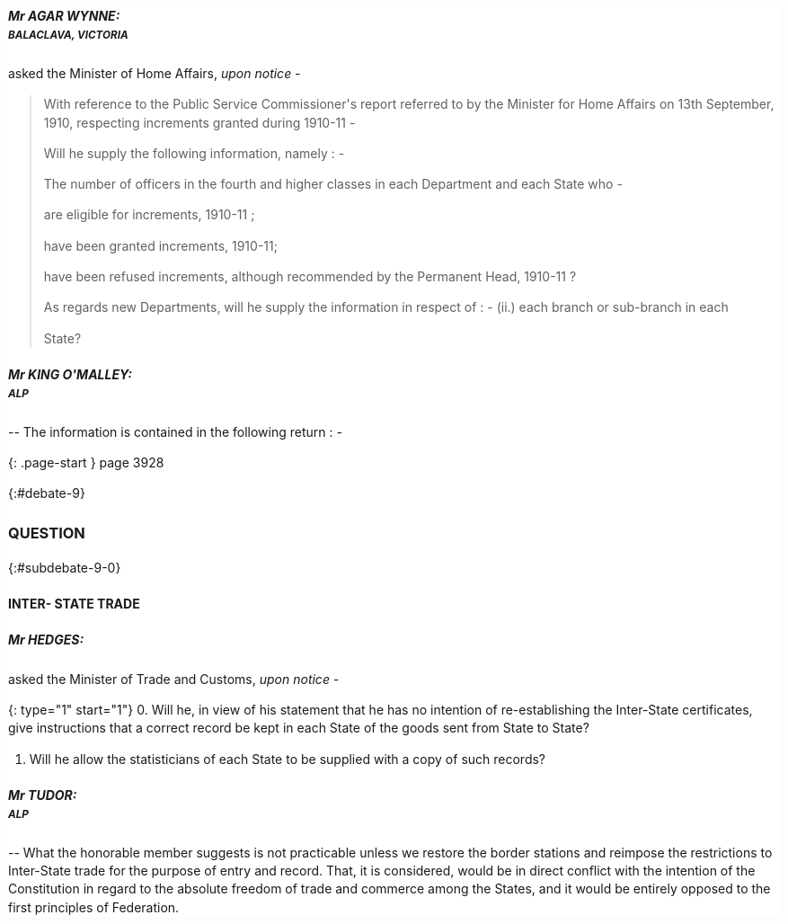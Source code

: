 ##### Mr AGAR WYNNE:<br><small class="text-muted">BALACLAVA, VICTORIA</small>

asked the Minister of Home Affairs,  *upon notice -* 

  >With reference to the Public Service Commissioner's report referred to by the Minister for Home Affairs on 13th September, 1910, respecting increments granted during 1910-11 - 
  >
  >Will he supply the following information, namely :  - 
  >
  >The number of officers in the fourth and higher classes in each Department and each State who - 
  >
  >are eligible for increments, 1910-11 ; 
  >
  >have been granted increments, 1910-11; 
  >
  >have been refused increments, although recommended by the Permanent Head, 1910-11 ? 
  >
  >As regards new Departments, will he supply the information in respect of :  -  (ii.)  each branch or sub-branch in each 
  >
  >State? 

##### Mr KING O'MALLEY:<br><small class="text-muted">ALP</small>

-- The information is contained in the following return :   *-* 


<graphic href="057331191009293_3_0.jpg"></graphic>


{: .page-start }
page 3928

{:#debate-9}
### QUESTION

{:#subdebate-9-0}
#### INTER- STATE TRADE

##### Mr HEDGES:

asked the Minister of Trade and Customs,  *upon notice -* 

{: type="1" start="1"}
0. Will he, in view of his statement that he has no intention of re-establishing the Inter-State certificates, give instructions that a correct record be kept in each State of the goods sent from State to State? 
1. Will he allow the statisticians of each State to be supplied with a copy of such records? 

##### Mr TUDOR:<br><small class="text-muted">ALP</small>

-- What the honorable member suggests is not practicable unless we restore the border stations and reimpose the restrictions to Inter-State trade for the purpose of entry and record. That, it is considered, would be in direct conflict with the intention of the Constitution in regard to the absolute freedom of trade and commerce among the States, and it would be entirely opposed to the first principles of Federation. 
